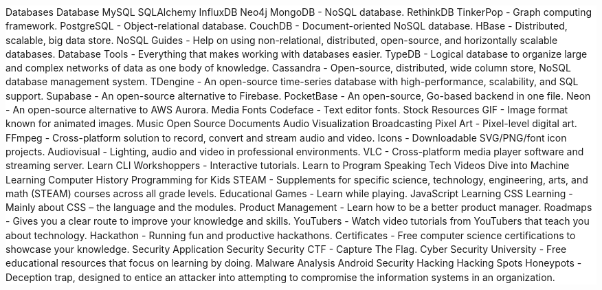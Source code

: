 Databases
Database
MySQL
SQLAlchemy
InfluxDB
Neo4j
MongoDB - NoSQL database.
RethinkDB
TinkerPop - Graph computing framework.
PostgreSQL - Object-relational database.
CouchDB - Document-oriented NoSQL database.
HBase - Distributed, scalable, big data store.
NoSQL Guides - Help on using non-relational, distributed, open-source, and horizontally scalable databases.
Database Tools - Everything that makes working with databases easier.
TypeDB - Logical database to organize large and complex networks of data as one body of knowledge.
Cassandra - Open-source, distributed, wide column store, NoSQL database management system.
TDengine - An open-source time-series database with high-performance, scalability, and SQL support.
Supabase - An open-source alternative to Firebase.
PocketBase - An open-source, Go-based backend in one file.
Neon - An open-source alternative to AWS Aurora.
Media
Fonts
Codeface - Text editor fonts.
Stock Resources
GIF - Image format known for animated images.
Music
Open Source Documents
Audio Visualization
Broadcasting
Pixel Art - Pixel-level digital art.
FFmpeg - Cross-platform solution to record, convert and stream audio and video.
Icons - Downloadable SVG/PNG/font icon projects.
Audiovisual - Lighting, audio and video in professional environments.
VLC - Cross-platform media player software and streaming server.
Learn
CLI Workshoppers - Interactive tutorials.
Learn to Program
Speaking
Tech Videos
Dive into Machine Learning
Computer History
Programming for Kids
STEAM - Supplements for specific science, technology, engineering, arts, and math (STEAM) courses across all grade levels.
Educational Games - Learn while playing.
JavaScript Learning
CSS Learning - Mainly about CSS – the language and the modules.
Product Management - Learn how to be a better product manager.
Roadmaps - Gives you a clear route to improve your knowledge and skills.
YouTubers - Watch video tutorials from YouTubers that teach you about technology.
Hackathon - Running fun and productive hackathons.
Certificates - Free computer science certifications to showcase your knowledge.
Security
Application Security
Security
CTF - Capture The Flag.
Cyber Security University - Free educational resources that focus on learning by doing.
Malware Analysis
Android Security
Hacking
Hacking Spots
Honeypots - Deception trap, designed to entice an attacker into attempting to compromise the information systems in an organization.